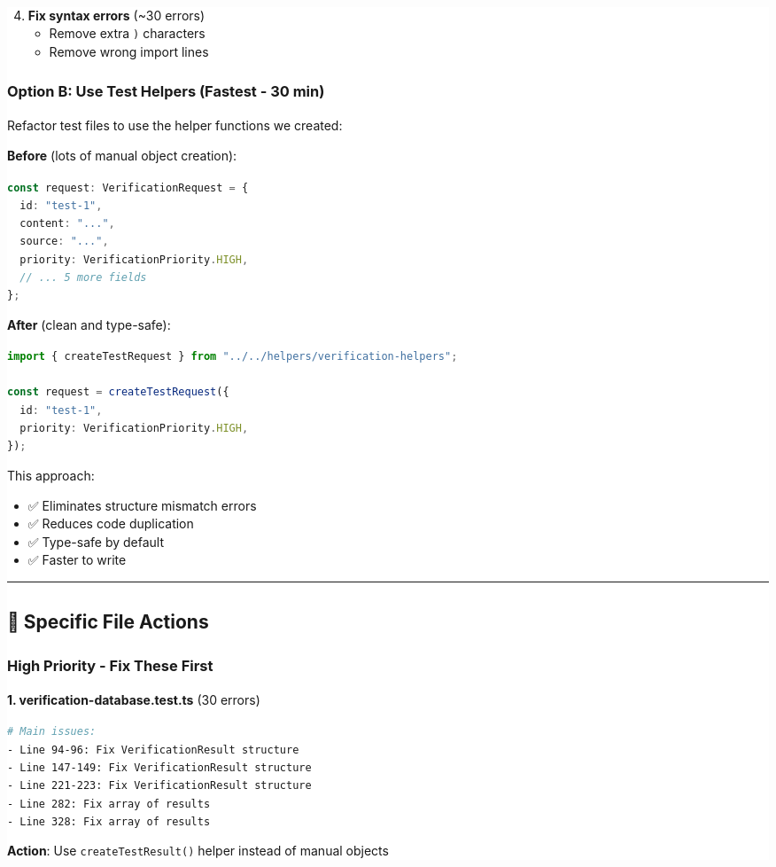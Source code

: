 4. **Fix syntax errors** (~30 errors)
   - Remove extra `)` characters
   - Remove wrong import lines

### Option B: Use Test Helpers (Fastest - 30 min)

Refactor test files to use the helper functions we created:

**Before** (lots of manual object creation):

```typescript
const request: VerificationRequest = {
  id: "test-1",
  content: "...",
  source: "...",
  priority: VerificationPriority.HIGH,
  // ... 5 more fields
};
```

**After** (clean and type-safe):

```typescript
import { createTestRequest } from "../../helpers/verification-helpers";

const request = createTestRequest({
  id: "test-1",
  priority: VerificationPriority.HIGH,
});
```

This approach:

- ✅ Eliminates structure mismatch errors
- ✅ Reduces code duplication
- ✅ Type-safe by default
- ✅ Faster to write

---

## 📝 Specific File Actions

### High Priority - Fix These First

**1. verification-database.test.ts** (30 errors)

```bash
# Main issues:
- Line 94-96: Fix VerificationResult structure
- Line 147-149: Fix VerificationResult structure
- Line 221-223: Fix VerificationResult structure
- Line 282: Fix array of results
- Line 328: Fix array of results
```

**Action**: Use `createTestResult()` helper instead of manual objects
